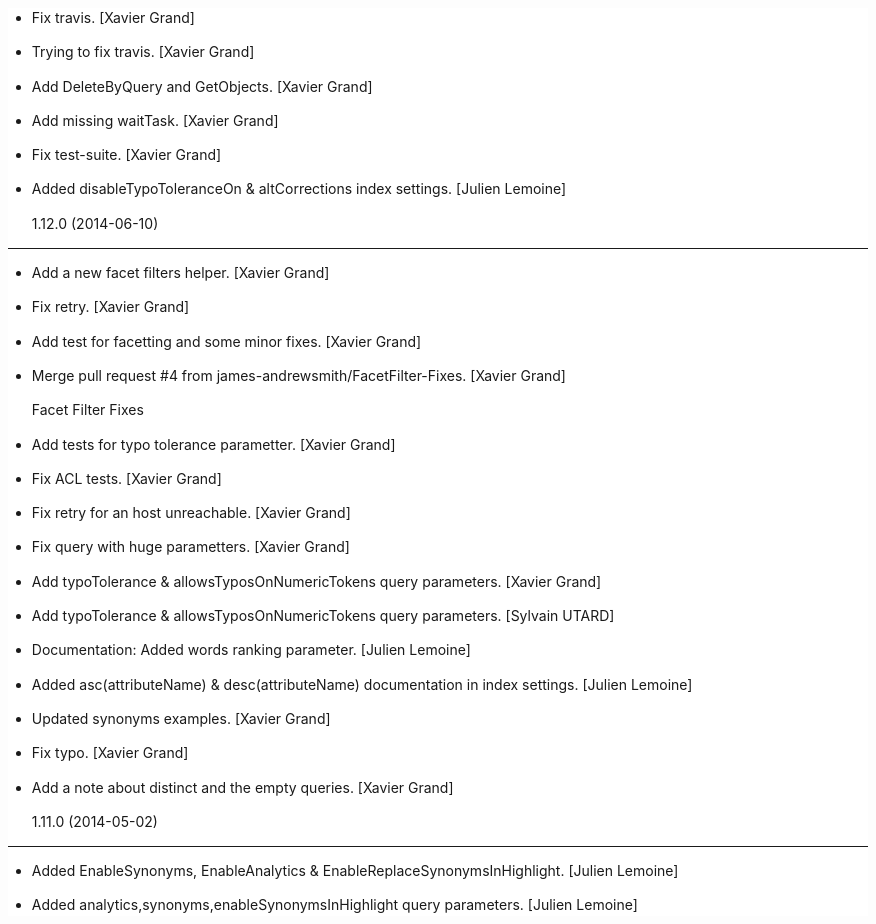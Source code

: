 -   Fix travis. [Xavier Grand]

-   Trying to fix travis. [Xavier Grand]

-   Add DeleteByQuery and GetObjects. [Xavier Grand]

-   Add missing waitTask. [Xavier Grand]

-   Fix test-suite. [Xavier Grand]

-   Added disableTypoToleranceOn & altCorrections index settings. [Julien
    Lemoine]

    1.12.0 (2014-06-10)

---

-   Add a new facet filters helper. [Xavier Grand]

-   Fix retry. [Xavier Grand]

-   Add test for facetting and some minor fixes. [Xavier Grand]

-   Merge pull request #4 from james-andrewsmith/FacetFilter-Fixes.
    [Xavier Grand]

    Facet Filter Fixes

-   Add tests for typo tolerance parametter. [Xavier Grand]

-   Fix ACL tests. [Xavier Grand]

-   Fix retry for an host unreachable. [Xavier Grand]

-   Fix query with huge parametters. [Xavier Grand]

-   Add typoTolerance & allowsTyposOnNumericTokens query parameters.
    [Xavier Grand]

-   Add typoTolerance & allowsTyposOnNumericTokens query parameters.
    [Sylvain UTARD]

-   Documentation: Added words ranking parameter. [Julien Lemoine]

-   Added asc(attributeName) & desc(attributeName) documentation in index
    settings. [Julien Lemoine]

-   Updated synonyms examples. [Xavier Grand]

-   Fix typo. [Xavier Grand]

-   Add a note about distinct and the empty queries. [Xavier Grand]

    1.11.0 (2014-05-02)

---

-   Added EnableSynonyms, EnableAnalytics &
    EnableReplaceSynonymsInHighlight. [Julien Lemoine]

-   Added analytics,synonyms,enableSynonymsInHighlight query parameters.
    [Julien Lemoine]
